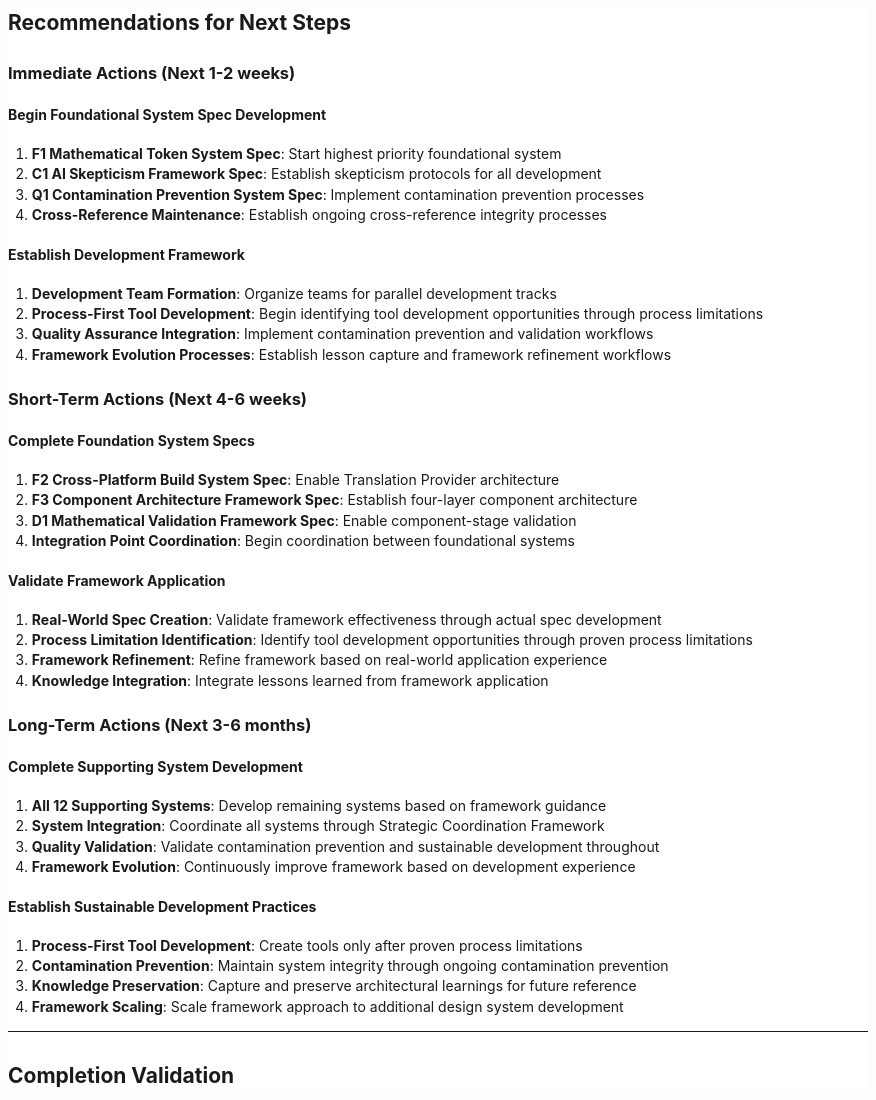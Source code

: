 
## Recommendations for Next Steps

### Immediate Actions (Next 1-2 weeks)

#### Begin Foundational System Spec Development
1. **F1 Mathematical Token System Spec**: Start highest priority foundational system
2. **C1 AI Skepticism Framework Spec**: Establish skepticism protocols for all development
3. **Q1 Contamination Prevention System Spec**: Implement contamination prevention processes
4. **Cross-Reference Maintenance**: Establish ongoing cross-reference integrity processes

#### Establish Development Framework
1. **Development Team Formation**: Organize teams for parallel development tracks
2. **Process-First Tool Development**: Begin identifying tool development opportunities through process limitations
3. **Quality Assurance Integration**: Implement contamination prevention and validation workflows
4. **Framework Evolution Processes**: Establish lesson capture and framework refinement workflows

### Short-Term Actions (Next 4-6 weeks)

#### Complete Foundation System Specs
1. **F2 Cross-Platform Build System Spec**: Enable Translation Provider architecture
2. **F3 Component Architecture Framework Spec**: Establish four-layer component architecture
3. **D1 Mathematical Validation Framework Spec**: Enable component-stage validation
4. **Integration Point Coordination**: Begin coordination between foundational systems

#### Validate Framework Application
1. **Real-World Spec Creation**: Validate framework effectiveness through actual spec development
2. **Process Limitation Identification**: Identify tool development opportunities through proven process limitations
3. **Framework Refinement**: Refine framework based on real-world application experience
4. **Knowledge Integration**: Integrate lessons learned from framework application

### Long-Term Actions (Next 3-6 months)

#### Complete Supporting System Development
1. **All 12 Supporting Systems**: Develop remaining systems based on framework guidance
2. **System Integration**: Coordinate all systems through Strategic Coordination Framework
3. **Quality Validation**: Validate contamination prevention and sustainable development throughout
4. **Framework Evolution**: Continuously improve framework based on development experience

#### Establish Sustainable Development Practices
1. **Process-First Tool Development**: Create tools only after proven process limitations
2. **Contamination Prevention**: Maintain system integrity through ongoing contamination prevention
3. **Knowledge Preservation**: Capture and preserve architectural learnings for future reference
4. **Framework Scaling**: Scale framework approach to additional design system development

---

## Completion Validation

